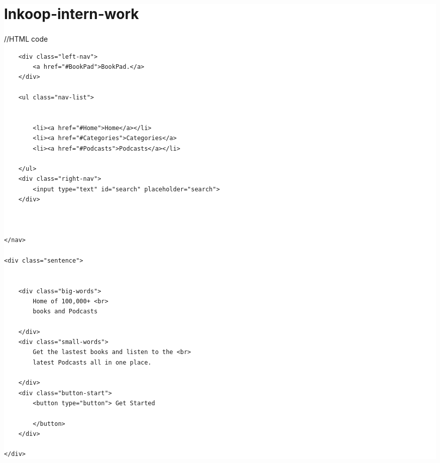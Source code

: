# Inkoop-intern-work

//HTML code

<!DOCTYPE html>
<html lang="en">

<head>
    <meta charset="UTF-8">
    <meta http-equiv="X-UA-Compatible" content="IE=edge">
    <meta name="viewport" content="width=device-width, initial-scale=1.0">
    <title>Book</title>
    <link rel="stylesheet" href="style.css">
</head>

<body>
    <nav class="navbar">

        <div class="left-nav">
            <a href="#BookPad">BookPad.</a>
        </div>

        <ul class="nav-list">


            <li><a href="#Home">Home</a></li>
            <li><a href="#Categories">Categories</a>
            <li><a href="#Podcasts">Podcasts</a></li>

        </ul>
        <div class="right-nav">
            <input type="text" id="search" placeholder="search">
        </div>



    </nav>

    <div class="sentence">


        <div class="big-words">
            Home of 100,000+ <br>
            books and Podcasts

        </div>
        <div class="small-words">
            Get the lastest books and listen to the <br>
            latest Podcasts all in one place.

        </div>
        <div class="button-start">
            <button type="button"> Get Started

            </button>
        </div>

    </div>
